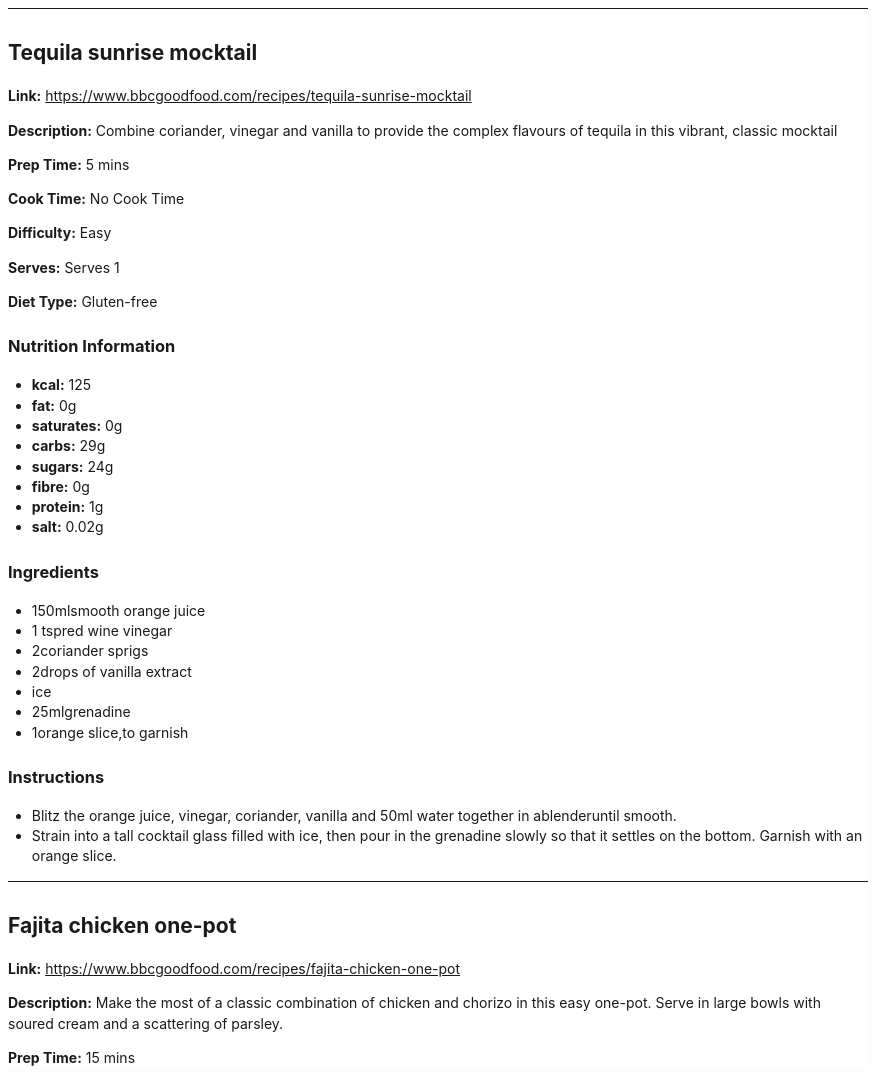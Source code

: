 
---

## Tequila sunrise mocktail
**Link:** https://www.bbcgoodfood.com/recipes/tequila-sunrise-mocktail

**Description:** Combine coriander, vinegar and vanilla to provide the complex flavours of tequila in this vibrant, classic mocktail

**Prep Time:** 5 mins

**Cook Time:** No Cook Time

**Difficulty:** Easy

**Serves:** Serves 1

**Diet Type:** Gluten-free

### Nutrition Information
- **kcal:** 125
- **fat:** 0g
- **saturates:** 0g
- **carbs:** 29g
- **sugars:** 24g
- **fibre:** 0g
- **protein:** 1g
- **salt:** 0.02g

### Ingredients
- 150mlsmooth orange juice
- 1 tspred wine vinegar
- 2coriander sprigs
- 2drops of vanilla extract
- ice
- 25mlgrenadine
- 1orange slice,to garnish

### Instructions
- Blitz the orange juice, vinegar, coriander, vanilla and 50ml water together in ablenderuntil smooth.
- Strain into a tall cocktail glass filled with ice, then pour in the grenadine slowly so that it settles on the bottom. Garnish with an orange slice.


---

## Fajita chicken one-pot
**Link:** https://www.bbcgoodfood.com/recipes/fajita-chicken-one-pot

**Description:** Make the most of a classic combination of chicken and chorizo in this easy one-pot. Serve in large bowls with soured cream and a scattering of parsley.

**Prep Time:** 15 mins

